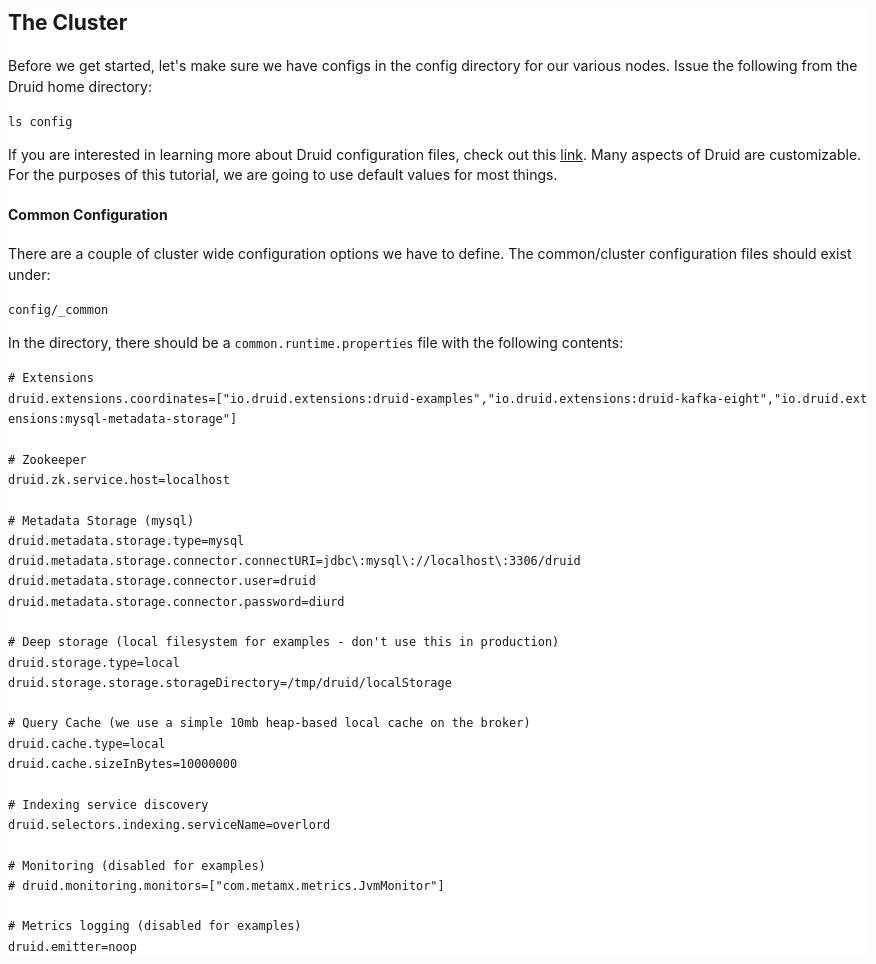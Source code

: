 ## The Cluster

Before we get started, let's make sure we have configs in the config directory for our various nodes. Issue the following from the Druid home directory:

```
ls config
```

If you are interested in learning more about Druid configuration files, check out this [link](Configuration.html). Many aspects of Druid are customizable. For the purposes of this tutorial, we are going to use default values for most things.

#### Common Configuration

There are a couple of cluster wide configuration options we have to define. The common/cluster configuration files should exist under:

```
config/_common
```

In the directory, there should be a `common.runtime.properties` file with the following contents:

```
# Extensions
druid.extensions.coordinates=["io.druid.extensions:druid-examples","io.druid.extensions:druid-kafka-eight","io.druid.extensions:mysql-metadata-storage"]

# Zookeeper
druid.zk.service.host=localhost

# Metadata Storage (mysql)
druid.metadata.storage.type=mysql
druid.metadata.storage.connector.connectURI=jdbc\:mysql\://localhost\:3306/druid
druid.metadata.storage.connector.user=druid
druid.metadata.storage.connector.password=diurd

# Deep storage (local filesystem for examples - don't use this in production)
druid.storage.type=local
druid.storage.storage.storageDirectory=/tmp/druid/localStorage

# Query Cache (we use a simple 10mb heap-based local cache on the broker)
druid.cache.type=local
druid.cache.sizeInBytes=10000000

# Indexing service discovery
druid.selectors.indexing.serviceName=overlord

# Monitoring (disabled for examples)
# druid.monitoring.monitors=["com.metamx.metrics.JvmMonitor"]

# Metrics logging (disabled for examples)
druid.emitter=noop
```
